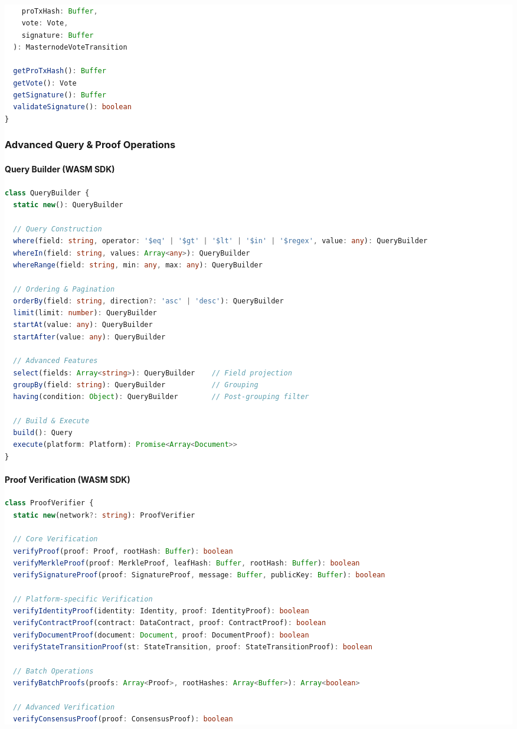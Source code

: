 ```typescript
    proTxHash: Buffer,
    vote: Vote,
    signature: Buffer
  ): MasternodeVoteTransition
  
  getProTxHash(): Buffer
  getVote(): Vote
  getSignature(): Buffer
  validateSignature(): boolean
}
```

### Advanced Query & Proof Operations

#### Query Builder (WASM SDK)
```typescript
class QueryBuilder {
  static new(): QueryBuilder
  
  // Query Construction
  where(field: string, operator: '$eq' | '$gt' | '$lt' | '$in' | '$regex', value: any): QueryBuilder
  whereIn(field: string, values: Array<any>): QueryBuilder
  whereRange(field: string, min: any, max: any): QueryBuilder
  
  // Ordering & Pagination
  orderBy(field: string, direction?: 'asc' | 'desc'): QueryBuilder
  limit(limit: number): QueryBuilder
  startAt(value: any): QueryBuilder
  startAfter(value: any): QueryBuilder
  
  // Advanced Features
  select(fields: Array<string>): QueryBuilder    // Field projection
  groupBy(field: string): QueryBuilder           // Grouping
  having(condition: Object): QueryBuilder        // Post-grouping filter
  
  // Build & Execute
  build(): Query
  execute(platform: Platform): Promise<Array<Document>>
}
```

#### Proof Verification (WASM SDK)
```typescript
class ProofVerifier {
  static new(network?: string): ProofVerifier
  
  // Core Verification
  verifyProof(proof: Proof, rootHash: Buffer): boolean
  verifyMerkleProof(proof: MerkleProof, leafHash: Buffer, rootHash: Buffer): boolean
  verifySignatureProof(proof: SignatureProof, message: Buffer, publicKey: Buffer): boolean
  
  // Platform-specific Verification
  verifyIdentityProof(identity: Identity, proof: IdentityProof): boolean
  verifyContractProof(contract: DataContract, proof: ContractProof): boolean  
  verifyDocumentProof(document: Document, proof: DocumentProof): boolean
  verifyStateTransitionProof(st: StateTransition, proof: StateTransitionProof): boolean
  
  // Batch Operations
  verifyBatchProofs(proofs: Array<Proof>, rootHashes: Array<Buffer>): Array<boolean>
  
  // Advanced Verification
  verifyConsensusProof(proof: ConsensusProof): boolean
```